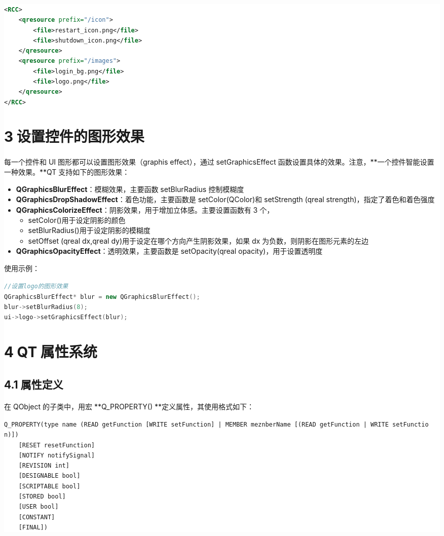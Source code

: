 ```xml
<RCC>
    <qresource prefix="/icon">
        <file>restart_icon.png</file>
        <file>shutdown_icon.png</file>
    </qresource>
    <qresource prefix="/images">
        <file>login_bg.png</file>
        <file>logo.png</file>
    </qresource>
</RCC>
```

# 3 设置控件的图形效果

每一个控件和 UI 图形都可以设置图形效果（graphis effect），通过 setGraphicsEffect 函数设置具体的效果。注意，**一个控件智能设置一种效果。**QT 支持如下的图形效果：

- **QGraphicsBlurEffect**：模糊效果，主要函数 setBlurRadius 控制模糊度
- **QGraphicsDropShadowEffect**：着色功能，主要函数是 setColor(QColor)和 setStrength (qreal strength)，指定了着色和着色强度
- **QGraphicsColorizeEffect**：阴影效果，用于增加立体感。主要设置函数有 3 个，
  - setColor()用于设定阴影的颜色
  - setBlurRadius()用于设定阴影的模糊度
  - setOffset (qreal dx,qreal dy)用于设定在哪个方向产生阴影效果，如果 dx 为负数，则阴影在图形元素的左边
- **QGraphicsOpacityEffect**：透明效果，主要函数是 setOpacity(qreal opacity)，用于设置透明度

使用示例：

```cpp
//设置logo的图形效果
QGraphicsBlurEffect* blur = new QGraphicsBlurEffect();
blur->setBlurRadius(8);
ui->logo->setGraphicsEffect(blur);
```

# 4 QT 属性系统

## 4.1 属性定义

在 QObject 的子类中，用宏 **Q_PROPERTY() **定义属性，其使用格式如下：

```
Q_PROPERTY(type name (READ getFunction [WRITE setFunction] | MEMBER meznberName [(READ getFunction | WRITE setFunction)])
    [RESET resetFunction]
    [NOTIFY notifySignal]
    [REVISION int]
    [DESIGNABLE bool]
    [SCRIPTABLE bool]
    [STORED bool]
    [USER bool]
    [CONSTANT]
    [FINAL])
```
